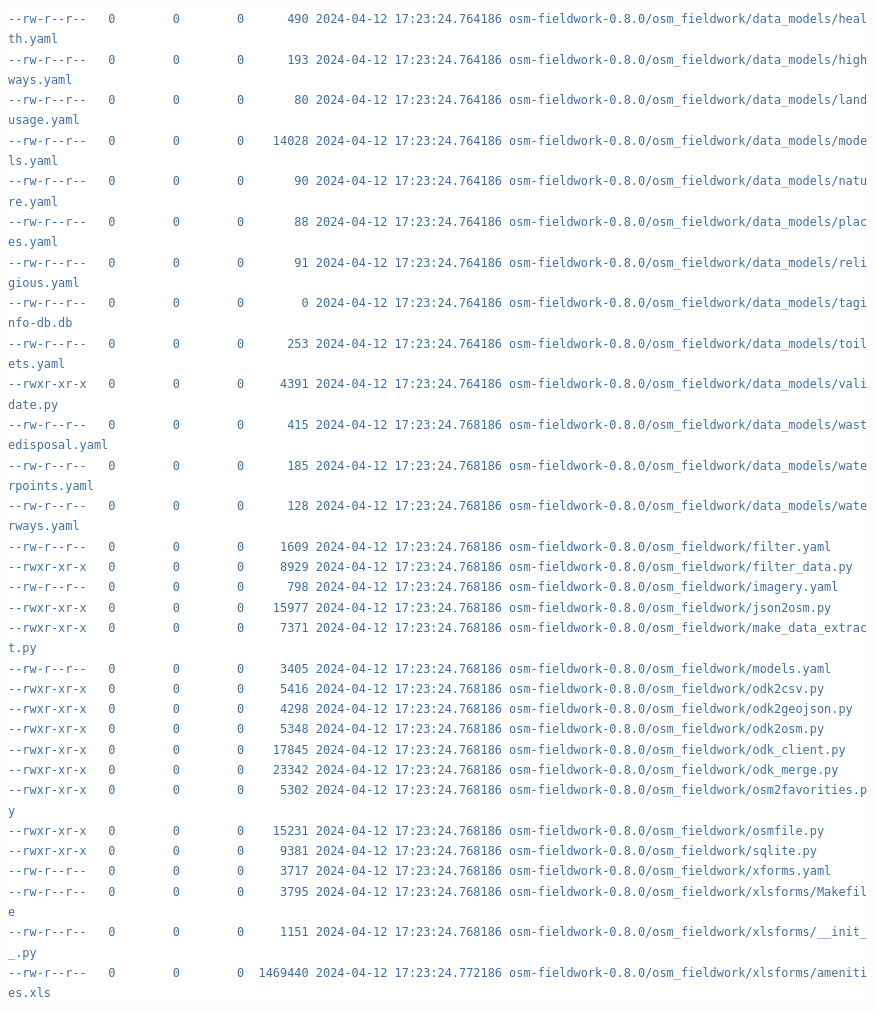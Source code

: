 ```diff
--rw-r--r--   0        0        0      490 2024-04-12 17:23:24.764186 osm-fieldwork-0.8.0/osm_fieldwork/data_models/health.yaml
--rw-r--r--   0        0        0      193 2024-04-12 17:23:24.764186 osm-fieldwork-0.8.0/osm_fieldwork/data_models/highways.yaml
--rw-r--r--   0        0        0       80 2024-04-12 17:23:24.764186 osm-fieldwork-0.8.0/osm_fieldwork/data_models/landusage.yaml
--rw-r--r--   0        0        0    14028 2024-04-12 17:23:24.764186 osm-fieldwork-0.8.0/osm_fieldwork/data_models/models.yaml
--rw-r--r--   0        0        0       90 2024-04-12 17:23:24.764186 osm-fieldwork-0.8.0/osm_fieldwork/data_models/nature.yaml
--rw-r--r--   0        0        0       88 2024-04-12 17:23:24.764186 osm-fieldwork-0.8.0/osm_fieldwork/data_models/places.yaml
--rw-r--r--   0        0        0       91 2024-04-12 17:23:24.764186 osm-fieldwork-0.8.0/osm_fieldwork/data_models/religious.yaml
--rw-r--r--   0        0        0        0 2024-04-12 17:23:24.764186 osm-fieldwork-0.8.0/osm_fieldwork/data_models/taginfo-db.db
--rw-r--r--   0        0        0      253 2024-04-12 17:23:24.764186 osm-fieldwork-0.8.0/osm_fieldwork/data_models/toilets.yaml
--rwxr-xr-x   0        0        0     4391 2024-04-12 17:23:24.764186 osm-fieldwork-0.8.0/osm_fieldwork/data_models/validate.py
--rw-r--r--   0        0        0      415 2024-04-12 17:23:24.768186 osm-fieldwork-0.8.0/osm_fieldwork/data_models/wastedisposal.yaml
--rw-r--r--   0        0        0      185 2024-04-12 17:23:24.768186 osm-fieldwork-0.8.0/osm_fieldwork/data_models/waterpoints.yaml
--rw-r--r--   0        0        0      128 2024-04-12 17:23:24.768186 osm-fieldwork-0.8.0/osm_fieldwork/data_models/waterways.yaml
--rw-r--r--   0        0        0     1609 2024-04-12 17:23:24.768186 osm-fieldwork-0.8.0/osm_fieldwork/filter.yaml
--rwxr-xr-x   0        0        0     8929 2024-04-12 17:23:24.768186 osm-fieldwork-0.8.0/osm_fieldwork/filter_data.py
--rw-r--r--   0        0        0      798 2024-04-12 17:23:24.768186 osm-fieldwork-0.8.0/osm_fieldwork/imagery.yaml
--rwxr-xr-x   0        0        0    15977 2024-04-12 17:23:24.768186 osm-fieldwork-0.8.0/osm_fieldwork/json2osm.py
--rwxr-xr-x   0        0        0     7371 2024-04-12 17:23:24.768186 osm-fieldwork-0.8.0/osm_fieldwork/make_data_extract.py
--rw-r--r--   0        0        0     3405 2024-04-12 17:23:24.768186 osm-fieldwork-0.8.0/osm_fieldwork/models.yaml
--rwxr-xr-x   0        0        0     5416 2024-04-12 17:23:24.768186 osm-fieldwork-0.8.0/osm_fieldwork/odk2csv.py
--rwxr-xr-x   0        0        0     4298 2024-04-12 17:23:24.768186 osm-fieldwork-0.8.0/osm_fieldwork/odk2geojson.py
--rwxr-xr-x   0        0        0     5348 2024-04-12 17:23:24.768186 osm-fieldwork-0.8.0/osm_fieldwork/odk2osm.py
--rwxr-xr-x   0        0        0    17845 2024-04-12 17:23:24.768186 osm-fieldwork-0.8.0/osm_fieldwork/odk_client.py
--rwxr-xr-x   0        0        0    23342 2024-04-12 17:23:24.768186 osm-fieldwork-0.8.0/osm_fieldwork/odk_merge.py
--rwxr-xr-x   0        0        0     5302 2024-04-12 17:23:24.768186 osm-fieldwork-0.8.0/osm_fieldwork/osm2favorities.py
--rwxr-xr-x   0        0        0    15231 2024-04-12 17:23:24.768186 osm-fieldwork-0.8.0/osm_fieldwork/osmfile.py
--rwxr-xr-x   0        0        0     9381 2024-04-12 17:23:24.768186 osm-fieldwork-0.8.0/osm_fieldwork/sqlite.py
--rw-r--r--   0        0        0     3717 2024-04-12 17:23:24.768186 osm-fieldwork-0.8.0/osm_fieldwork/xforms.yaml
--rw-r--r--   0        0        0     3795 2024-04-12 17:23:24.768186 osm-fieldwork-0.8.0/osm_fieldwork/xlsforms/Makefile
--rw-r--r--   0        0        0     1151 2024-04-12 17:23:24.768186 osm-fieldwork-0.8.0/osm_fieldwork/xlsforms/__init__.py
--rw-r--r--   0        0        0  1469440 2024-04-12 17:23:24.772186 osm-fieldwork-0.8.0/osm_fieldwork/xlsforms/amenities.xls
```